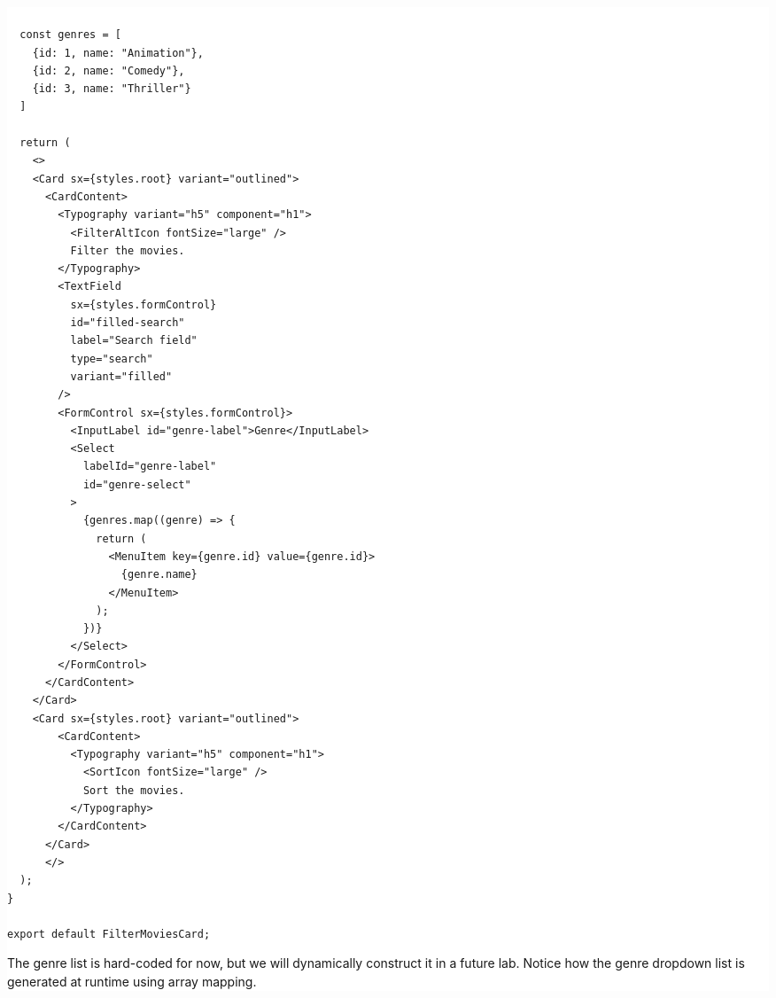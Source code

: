 ~~~tsx

  const genres = [
    {id: 1, name: "Animation"},
    {id: 2, name: "Comedy"},
    {id: 3, name: "Thriller"}
  ]

  return (
    <>
    <Card sx={styles.root} variant="outlined">
      <CardContent>
        <Typography variant="h5" component="h1">
          <FilterAltIcon fontSize="large" />
          Filter the movies.
        </Typography>
        <TextField
          sx={styles.formControl}
          id="filled-search"
          label="Search field"
          type="search"
          variant="filled"
        />
        <FormControl sx={styles.formControl}>
          <InputLabel id="genre-label">Genre</InputLabel>
          <Select
            labelId="genre-label"
            id="genre-select"
          >
            {genres.map((genre) => {
              return (
                <MenuItem key={genre.id} value={genre.id}>
                  {genre.name}
                </MenuItem>
              );
            })}
          </Select>
        </FormControl>
      </CardContent>
    </Card>
    <Card sx={styles.root} variant="outlined">
        <CardContent>
          <Typography variant="h5" component="h1">
            <SortIcon fontSize="large" />
            Sort the movies.
          </Typography>
        </CardContent>
      </Card>
      </>
  );
}

export default FilterMoviesCard;
~~~
The genre list is hard-coded for now, but we will dynamically construct it in a future lab. Notice how the genre dropdown list is generated at runtime using array mapping.
